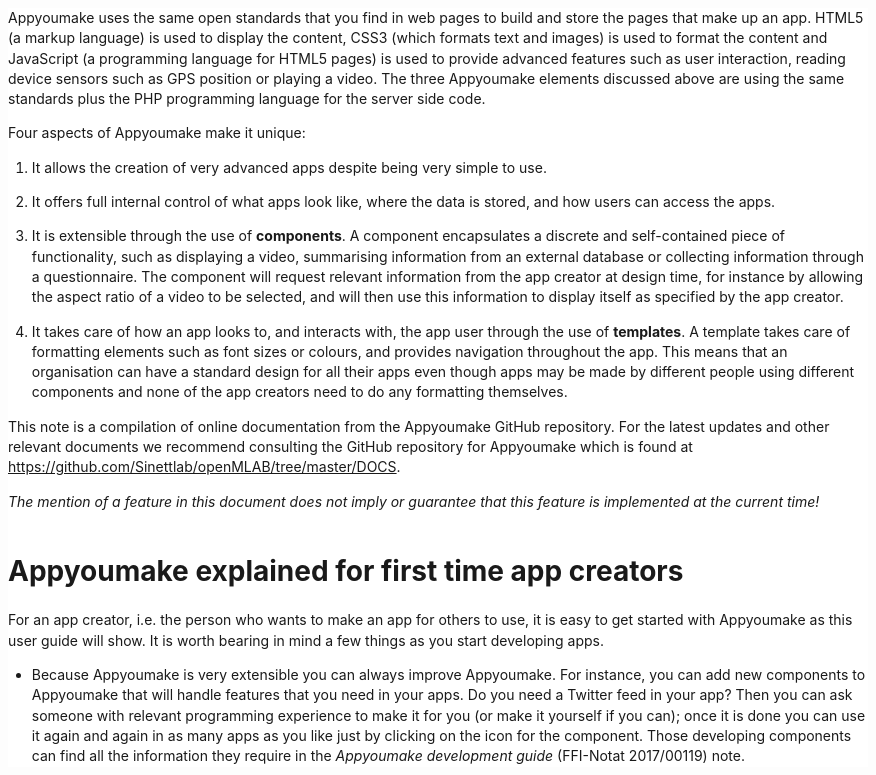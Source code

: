 Appyoumake uses the same open standards that you find in web pages to build
and store the pages that make up an app. HTML5 (a markup language) is
used to display the content, CSS3 (which formats text and images) is
used to format the content and JavaScript (a programming language for
HTML5 pages) is used to provide advanced features such as user
interaction, reading device sensors such as GPS position or playing a
video. The three Appyoumake elements discussed above are using the same
standards plus the PHP programming language for the server side code.

Four aspects of Appyoumake make it unique:

1.  It allows the creation of very advanced apps despite being very
    simple to use.

2.  It offers full internal control of what apps look like, where the
    data is stored, and how users can access the apps.

3.  It is extensible through the use of **components**. A component
    encapsulates a discrete and self-contained piece of functionality,
    such as displaying a video, summarising information from an external
    database or collecting information through a questionnaire. The
    component will request relevant information from the app creator at
    design time, for instance by allowing the aspect ratio of a video to
    be selected, and will then use this information to display itself as
    specified by the app creator.

4.  It takes care of how an app looks to, and interacts with, the app
    user through the use of **templates**. A template takes care of
    formatting elements such as font sizes or colours, and provides
    navigation throughout the app. This means that an organisation can
    have a standard design for all their apps even though apps may be
    made by different people using different components and none of the
    app creators need to do any formatting themselves.

This note is a compilation of online documentation from the Appyoumake GitHub
repository. For the latest updates and other relevant documents we
recommend consulting the GitHub repository for Appyoumake which is found at
<https://github.com/Sinettlab/openMLAB/tree/master/DOCS>.

*The mention of a feature in this document does not imply or guarantee
that this feature is implemented at the current time!*

Appyoumake explained for first time app creators
==========================================

For an app creator, i.e. the person who wants to make an app for others
to use, it is easy to get started with Appyoumake as this user guide will
show. It is worth bearing in mind a few things as you start developing
apps.

-   Because Appyoumake is very extensible you can always improve Appyoumake. For
    instance, you can add new components to Appyoumake that will handle
    features that you need in your apps. Do you need a Twitter feed in
    your app? Then you can ask someone with relevant programming
    experience to make it for you (or make it yourself if you can); once
    it is done you can use it again and again in as many apps as you
    like just by clicking on the icon for the component. Those
    developing components can find all the information they require in
    the *Appyoumake development guide* (FFI-Notat 2017/00119) note.
